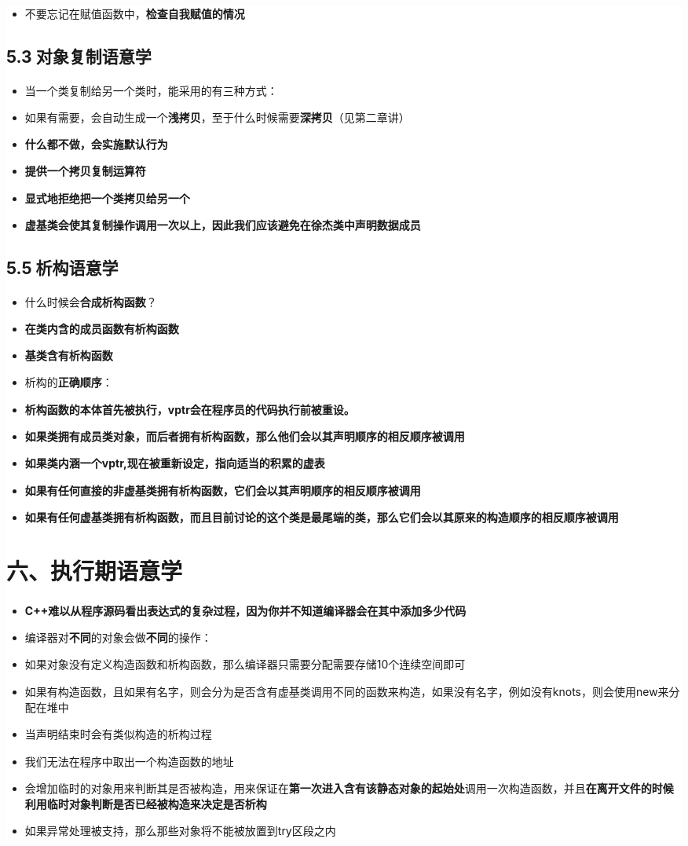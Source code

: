 
- 不要忘记在赋值函数中，**检查自我赋值的情况**
    

## 5.3 对象复制语意学

- 当一个类复制给另一个类时，能采用的有三种方式：
    

- 如果有需要，会自动生成一个**浅拷贝**，至于什么时候需要**深拷贝**（见第二章讲）
    
- **什么都不做，会实施默认行为**
    
- **提供一个拷贝复制运算符**
    
- **显式地拒绝把一个类拷贝给另一个**
    

- **虚基类会使其复制操作调用一次以上，因此我们应该避免在徐杰类中声明数据成员**
    

## 5.5 析构语意学

- 什么时候会**合成析构函数**？
    

- **在类内含的成员函数有析构函数**
    
- **基类含有析构函数**
    

- 析构的**正确顺序**：
    

- **析构函数的本体首先被执行，vptr会在程序员的代码执行前被重设。**
    
- **如果类拥有成员类对象，而后者拥有析构函数，那么他们会以其声明顺序的相反顺序被调用**
    
- **如果类内涵一个vptr,现在被重新设定，指向适当的积累的虚表**
    
- **如果有任何直接的非虚基类拥有析构函数，它们会以其声明顺序的相反顺序被调用**
    
- **如果有任何虚基类拥有析构函数，而且目前讨论的这个类是最尾端的类，那么它们会以其原来的构造顺序的相反顺序被调用**
    

# 六、执行期语意学

- **C++难以从程序源码看出表达式的复杂过程，因为你并不知道编译器会在其中添加多少代码**
    
- 编译器对**不同**的对象会做**不同**的操作：
    

- 如果对象没有定义构造函数和析构函数，那么编译器只需要分配需要存储10个连续空间即可
    
- 如果有构造函数，且如果有名字，则会分为是否含有虚基类调用不同的函数来构造，如果没有名字，例如没有knots，则会使用new来分配在堆中
    
- 当声明结束时会有类似构造的析构过程
    
- 我们无法在程序中取出一个构造函数的地址
    
- 会增加临时的对象用来判断其是否被构造，用来保证在**第一次进入含有该静态对象的起始处**调用一次构造函数，并且**在离开文件的时候利用临时对象判断是否已经被构造来决定是否析构**
    
- 如果异常处理被支持，那么那些对象将不能被放置到try区段之内
    